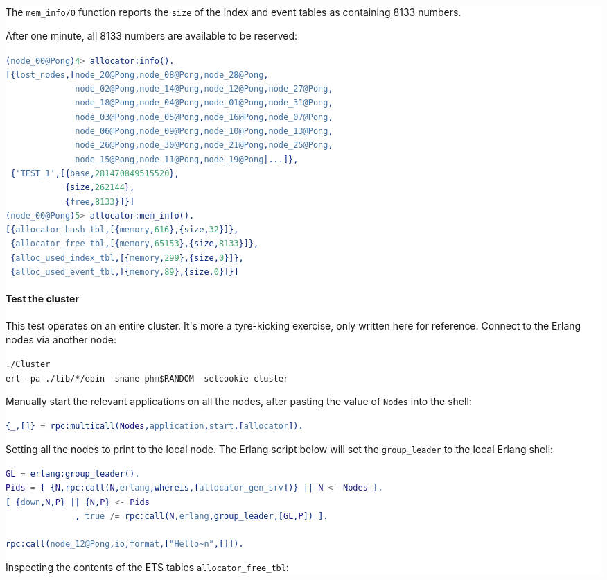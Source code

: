 The `mem_info/0` function reports the `size` of the index
and event tables as containing 8133 numbers.

After one minute, all 8133 numbers are available to be reserved:

```erlang
(node_00@Pong)4> allocator:info().
[{lost_nodes,[node_20@Pong,node_08@Pong,node_28@Pong,
              node_02@Pong,node_14@Pong,node_12@Pong,node_27@Pong,
              node_18@Pong,node_04@Pong,node_01@Pong,node_31@Pong,
              node_03@Pong,node_05@Pong,node_16@Pong,node_07@Pong,
              node_06@Pong,node_09@Pong,node_10@Pong,node_13@Pong,
              node_26@Pong,node_30@Pong,node_21@Pong,node_25@Pong,
              node_15@Pong,node_11@Pong,node_19@Pong|...]},
 {'TEST_1',[{base,281470849515520},
            {size,262144},
            {free,8133}]}]
(node_00@Pong)5> allocator:mem_info().
[{allocator_hash_tbl,[{memory,616},{size,32}]},
 {allocator_free_tbl,[{memory,65153},{size,8133}]},
 {alloc_used_index_tbl,[{memory,299},{size,0}]},
 {alloc_used_event_tbl,[{memory,89},{size,0}]}]
```


#### Test the cluster

This test operates on an entire cluster. It's more a
tyre-kicking exercise, only written here for reference. 
Connect to the Erlang nodes via another node:

```
./Cluster
erl -pa ./lib/*/ebin -sname phm$RANDOM -setcookie cluster 
```

Manually start the relevant applications on all the nodes,
after pasting the value of `Nodes` into the shell:

```erlang
{_,[]} = rpc:multicall(Nodes,application,start,[allocator]).
```

Setting all the nodes to print to the local node. The
Erlang script below will set the `group_leader` to the
local Erlang shell:

```erlang
GL = erlang:group_leader().
Pids = [ {N,rpc:call(N,erlang,whereis,[allocator_gen_srv])} || N <- Nodes ].
[ {down,N,P} || {N,P} <- Pids
              , true /= rpc:call(N,erlang,group_leader,[GL,P]) ].

rpc:call(node_12@Pong,io,format,["Hello~n",[]]).
```

Inspecting the contents of the ETS tables `allocator_free_tbl`:

